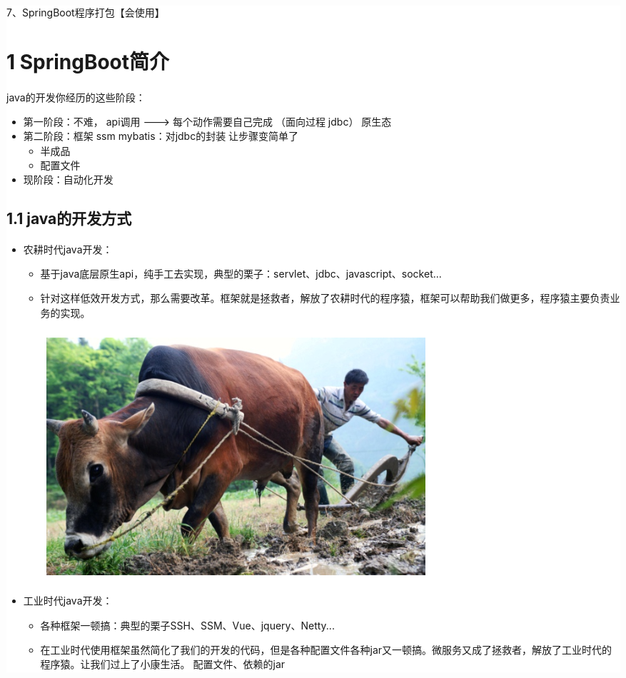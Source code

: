 7、SpringBoot程序打包【会使用】



# 1 SpringBoot简介

java的开发你经历的这些阶段：

- 第一阶段：不难， api调用 --->  每个动作需要自己完成    （面向过程     jdbc）  原生态
- 第二阶段：框架   ssm    mybatis：对jdbc的封装   让步骤变简单了
  - 半成品
  - 配置文件
- 现阶段：自动化开发



## 1.1 java的开发方式

- 农耕时代java开发：

  - 基于java底层原生api，纯手工去实现，典型的栗子：servlet、jdbc、javascript、socket...

  - 针对这样低效开发方式，那么需要改革。框架就是拯救者，解放了农耕时代的程序猿，框架可以帮助我们做更多，程序猿主要负责业务的实现。

    ![1562238672847](assets/1562238672847.png)

    

- 工业时代java开发：

  - 各种框架一顿搞：典型的栗子SSH、SSM、Vue、jquery、Netty...

  - 在工业时代使用框架虽然简化了我们的开发的代码，但是各种配置文件各种jar又一顿搞。微服务又成了拯救者，解放了工业时代的程序猿。让我们过上了小康生活。      配置文件、依赖的jar
